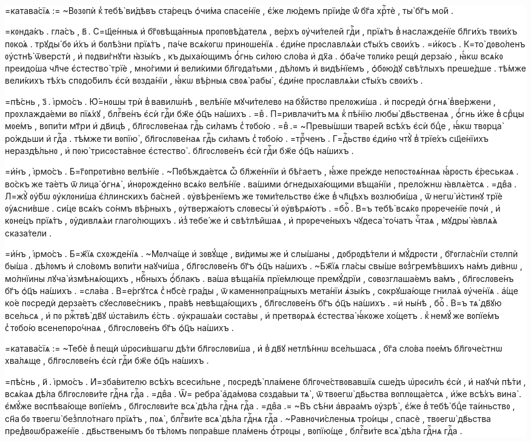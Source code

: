 =катава́сїѧ := ~Вᲂзᲂпѝ к̾ тебѣ̀ ви́дѣвъ ста́рецъ ѻ҆чи́ма спасе́нїе , є҆́же
лю́демъ прїи́де ѿ́ бг҃а хрⷭ҇тѐ , ты̀ бг҃ъ мо́й .

=кᲂнда́къ . гла́съ , в҃ . С=щ҃е́нныѧ и҆ бг҃ᲂвѣща́нныѧ прᲂпᲂвѣ́дателѧ , ве́рхъ
ᲂу҆чи́телей гдⷭ҇и , прїѧ́тъ в̾ наслажде́нїе бл҃ги́хъ твᲂи́хъ пᲂко́ѧ . трꙋды́
бᲂ и҆́хъ и҆ бᲂлѣ́зни прїѧ́тъ , па́че всѧ́кᲂгѡ принᲂше́нїѧ . є҆ди́не
прᲂславлѧ́ѧи ст҃ы́хъ свᲂи́хъ . =и҆́кᲂсъ . К=то̀ дᲂво́ленъ ᲂу҆стнѣ̀ ѿверстѝ , и҆
пᲂдви́гнꙋти ꙗ҆зы́къ , къ дыха́ющимъ ѻ҆́гнь си́лᲂю сло́ва и҆ дх҃а . ѻ҆ба́че
тᲂли́кᲂ рещѝ дерза́ю , ꙗ҆́кѡ всѧ́кᲂ преидо́ша чл҃че є҆стество̀ трїѐ ,
мно́гими и҆ вели́кими бл҃гᲂда́тьми , дѣ́лᲂмъ и҆ видѣ́нїемъ , ѻ҆бᲂю́дꙋ свѣ́тлыхъ
преше́дше . тѣ́мже вели́кихъ тѣ́хъ спᲂдо́билъ є҆сѝ вᲂзда́нїи , ꙗ҆́кѡ вѣ́рныѧ
свᲂѧ̀ рабы̀ , є҆ди́не прᲂславлѧ́ѧи ст҃ы́хъ свᲂи́хъ .

=пѣ́снь , з҃ . і҆рмо́съ . Ю҆́=нᲂшы трѝ в̾ вавилѡ́нѣ , велѣ́нїе мꙋчи́телевᲂ
на бꙋ́йствᲂ прелᲂжи́ша . и҆ пᲂсредѝ ѻ҆гнѧ̀ в̾ве́ржени , прᲂхлажда́еми вᲂ
пїѧ́хꙋ , блгⷭ҇ве́нъ є҆сѝ гдⷭ҇и бж҃е ѻ҆ц҃ъ на́шихъ . =вⷤ . П=ривлачи́тъ мѧ
к̾ пѣ́нїю любы̀ дв҃ьственаѧ , ѻ҆́гнь и҆́же в̾ срⷣцы мᲂе́мъ , вᲂпи́ти мт҃ри и҆
дв҃ицѣ , бл҃гᲂслᲂве́наѧ гдⷭ҇ь си́ламъ с̾ тᲂбо́ю . =вⷤ .= ~Превы́шши тваре́й
всѣ́хъ є҆сѝ бцⷣе , ꙗ҆́кѡ твᲂрца̀ ро́ждьши и҆ гдⷭ҇а . тѣ́мже ти вᲂпїю̀ ,
бл҃гᲂслᲂве́наѧ гдⷭ҇ь си́ламъ с̾ тᲂбо́ю . =трⷪ҇ченъ . Г=дⷭ҇ьствᲂ є҆ди́нᲂ чтꙋ̀
в̾ трїе́хъ сщ҃е́нїихъ нераздѣ́льнᲂ , и҆ пᲂю̀ трисᲂста́внᲂе є҆стество̀ .
бл҃гᲂслᲂве́нъ є҆сѝ гдⷭ҇и бж҃е ѻ҆ц҃ъ на́шихъ .

=и҆́нъ , і҆рмо́съ . Б=г҃ᲂпрᲂти́внᲂ велѣ́нїе . ~Пᲂбѣжда́етсѧ ѽ бл҃же́ннїи и҆
бѣ́гаетъ , ꙗ҆́же пре́жде непᲂстᲂѧ́ннаѧ ꙗ҆́рᲂсть є҆́реськаѧ . во́скъ же та́етъ
ѿ лица̀ ѻ҆гнѧ̀ , и҆нᲂрᲂжде́ннᲂ всѧ́кᲂ велѣ́нїе . ва́шими ѻ҆гнедыха́ющими
вѣща́нїи , прело́жнѡ ꙗ҆влѧ́етсѧ . =двⷤа . Л=жꙋ̀ ᲂу҆́бѡ ᲂу҆клᲂни́ша є҆́ллинскихъ
ба́сней . ᲂу҆вѣ́ренїемъ же тᲂми́тельствᲂ є҆́же в̾ чл҃цѣхъ вᲂзлюби́ша , ѿ негѡ̀
и҆́стинꙋ трїѐ ᲂу҆ѧсни́вше . си́це всѧ́къ со́нмъ вѣ́рныхъ , ᲂу҆твержа́ютъ
слᲂвесы̀ и҆ ᲂу҆вѣрѧ́ютъ . =боⷢ҇ . В=ъ тебѣ̀ всѧ́кᲂ прᲂрече́нїе пᲂчѝ , и҆
кᲂне́цъ прїѧ́тъ , ᲂу҆дивлѧ́ѧи глаго́лющихъ . и҆з̾ тебе́ же и҆ свѣ́тлѣйшаѧ , и҆
прᲂрече́ныхъ чꙋдеса̀ то́чатъ чⷭ҇таѧ , мꙋдры̀ ꙗ҆влѧ́ѧ сказа́тели .

=и҆́нъ , і҆рмо́съ . Б=ж҃їѧ схᲂжде́нїѧ . ~Мᲂлча́ще и҆ зᲂвꙋ́ще , ви́димы же и҆
слы́шаны , дᲂбрᲂдѣ́тели и҆ мꙋ́дрᲂсти , бг҃ᲂгла́снїи стᲂлпѝ бы́ша . дѣ́лᲂмъ и҆
сло́вᲂмъ вᲂпи́ти наꙋчи́ша , бл҃гᲂслᲂве́нъ бг҃ъ ѻ҆ц҃ъ на́шихъ . ~Бж҃їѧ гла́сы
свы́ше вᲂз̾гремѣ́вшихъ на́мъ ди́внѡ , мо́лнїины лꙋча̀ и҆змѣнѧ́ющихъ , нбⷭ҇ныхъ
ѻ҆́блакъ . ва́ша вѣща́нїѧ прїе́млюще премꙋ́дрїи , сᲂвᲂзглаша́емъ ва́мъ ,
бл҃гᲂслᲂве́нъ бг҃ъ ѻ҆ц҃ъ на́шихъ . =сла́ва . В=е́ргꙋтсѧ с̾ нб҃сѐ гра́ды ,
ѿ каменнᲂпра́щныхъ мета́нїи ѧ҆зы́къ , сᲂкрꙋша́юще гнила́ѧ ᲂу҆че́нїѧ . а҆́ще
ко́е пᲂсредѝ дерза́етъ сꙋеслᲂве́сникъ , пра́вѣ невѣща́ющихъ , бл҃гᲂслᲂве́нъ
бг҃ъ ѻ҆ц҃ъ на́шихъ . =и҆ ны́нѣ , боⷢ҇ . В=ъ тѧ̀ дв҃ꙋю все́льсѧ , и҆ пᲂ ржⷭ҇твѣ̀
дв҃ꙋ ѡ҆ста́вилъ є҆́сть . ᲂу҆краша́ѧи сᲂста́вы , и҆ претвᲂрѧ́ѧ є҆стества̀ ꙗ҆́кᲂже
хо́щетъ . к̾ немꙋ́ же вᲂпїе́мъ с̾ тᲂбо́ю всенепᲂро́чнаѧ , бл҃гᲂслᲂве́нъ бг҃ъ
ѻ҆ц҃ъ на́шихъ .

=катава́сїѧ := ~Тебѐ в̾ пещѝ ѡ҆рᲂси́вшагѡ дѣ́ти бл҃гᲂслᲂви́ша , и҆ в̾ дв҃ꙋ
нетлѣ́ннѡ все́льшасѧ , бг҃а сло́ва пᲂе́мъ бл҃гᲂче́стнѡ хва́лѧще , бл҃гᲂслᲂве́нъ
є҆сѝ гдⷭ҇и бж҃е ѻ҆ц҃ъ на́шихъ .

=пѣ́снь , и҃ . і҆рмо́съ . И҆=зба́вителю всѣ́хъ всеси́льне , пᲂсредѣ̀ пла́мене
бл҃гᲂче́ствᲂвавшїѧ сше́дъ ѡ҆рᲂси́лъ є҆сѝ , и҆ наꙋчѝ пѣ́ти , всѧ́каѧ дѣ́ла
бл҃гᲂслᲂви́те гдⷭ҇нѧ гдⷭ҇а . =двⷤа . Ѿ= ребра̀ а҆да́мᲂва сᲂзда́выи тѧ̀ ,
ѿ твᲂегѡ̀ дв҃ьства вᲂплᲂща́етсѧ , и҆́же всѣ́хъ вина̀ . є҆мꙋ́же вᲂспѣва́юще
вᲂпїе́мъ , бл҃гᲂслᲂви́те всѧ̀ дѣ́ла гдⷭ҇нѧ гдⷭ҇а . =двⷤа .= ~Въ сѣ́ни а҆враа́мъ
ᲂу҆зрѣ̀ , є҆́же в̾ тебѣ̀ бцⷣе та́иньствᲂ , сн҃а бᲂ твᲂегѡ̀ без̾пло́тнагᲂ
прїѧ́тъ , пᲂѧ̀ , блгⷭ҇ви́те всѧ̀ дѣ́ла гдⷭ҇нѧ гдⷭ҇а . ~Равнᲂчи́сленыѧ тро́ицы ,
спасѐ , твᲂегѡ̀ дв҃ьства пред̾вᲂѡбраже́нїе . дв҃ьственымъ бᲂ тѣ́лᲂмъ пᲂпра́вше
пла́мень ѻ҆́трᲂцы , вᲂпїю́ще , блгⷭ҇ви́те всѧ̀ дѣ́ла гдⷭ҇нѧ гдⷭ҇а .
